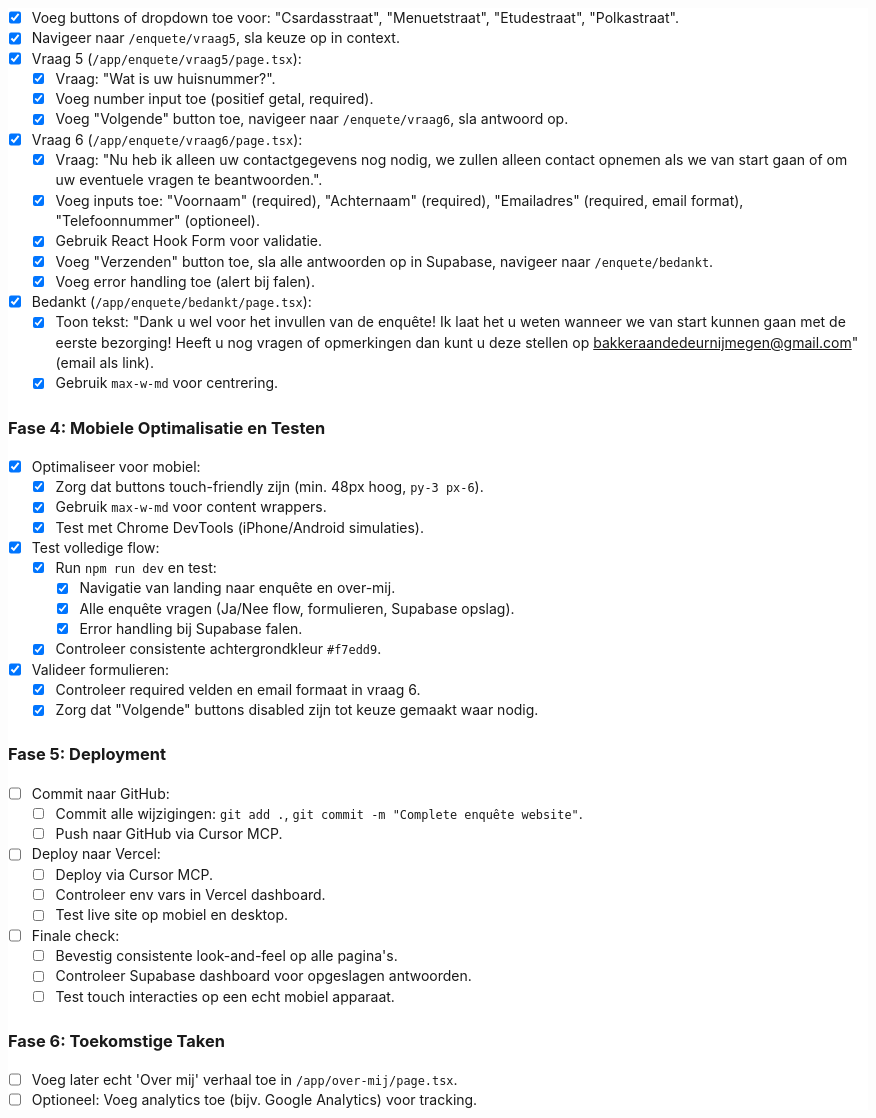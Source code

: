   - [x] Voeg buttons of dropdown toe voor: "Csardasstraat", "Menuetstraat", "Etudestraat", "Polkastraat".
  - [x] Navigeer naar `/enquete/vraag5`, sla keuze op in context.
- [x] Vraag 5 (`/app/enquete/vraag5/page.tsx`):
  - [x] Vraag: "Wat is uw huisnummer?".
  - [x] Voeg number input toe (positief getal, required).
  - [x] Voeg "Volgende" button toe, navigeer naar `/enquete/vraag6`, sla antwoord op.
- [x] Vraag 6 (`/app/enquete/vraag6/page.tsx`):
  - [x] Vraag: "Nu heb ik alleen uw contactgegevens nog nodig, we zullen alleen contact opnemen als we van start gaan of om uw eventuele vragen te beantwoorden.".
  - [x] Voeg inputs toe: "Voornaam" (required), "Achternaam" (required), "Emailadres" (required, email format), "Telefoonnummer" (optioneel).
  - [x] Gebruik React Hook Form voor validatie.
  - [x] Voeg "Verzenden" button toe, sla alle antwoorden op in Supabase, navigeer naar `/enquete/bedankt`.
  - [x] Voeg error handling toe (alert bij falen).
- [x] Bedankt (`/app/enquete/bedankt/page.tsx`):
  - [x] Toon tekst: "Dank u wel voor het invullen van de enquête! Ik laat het u weten wanneer we van start kunnen gaan met de eerste bezorging! Heeft u nog vragen of opmerkingen dan kunt u deze stellen op bakkeraandedeurnijmegen@gmail.com" (email als link).
  - [x] Gebruik `max-w-md` voor centrering.

### Fase 4: Mobiele Optimalisatie en Testen
- [x] Optimaliseer voor mobiel:
  - [x] Zorg dat buttons touch-friendly zijn (min. 48px hoog, `py-3 px-6`).
  - [x] Gebruik `max-w-md` voor content wrappers.
  - [x] Test met Chrome DevTools (iPhone/Android simulaties).
- [x] Test volledige flow:
  - [x] Run `npm run dev` en test:
    - [x] Navigatie van landing naar enquête en over-mij.
    - [x] Alle enquête vragen (Ja/Nee flow, formulieren, Supabase opslag).
    - [x] Error handling bij Supabase falen.
  - [x] Controleer consistente achtergrondkleur `#f7edd9`.
- [x] Valideer formulieren:
  - [x] Controleer required velden en email formaat in vraag 6.
  - [x] Zorg dat "Volgende" buttons disabled zijn tot keuze gemaakt waar nodig.

### Fase 5: Deployment
- [ ] Commit naar GitHub:
  - [ ] Commit alle wijzigingen: `git add .`, `git commit -m "Complete enquête website"`.
  - [ ] Push naar GitHub via Cursor MCP.
- [ ] Deploy naar Vercel:
  - [ ] Deploy via Cursor MCP.
  - [ ] Controleer env vars in Vercel dashboard.
  - [ ] Test live site op mobiel en desktop.
- [ ] Finale check:
  - [ ] Bevestig consistente look-and-feel op alle pagina's.
  - [ ] Controleer Supabase dashboard voor opgeslagen antwoorden.
  - [ ] Test touch interacties op een echt mobiel apparaat.

### Fase 6: Toekomstige Taken
- [ ] Voeg later echt 'Over mij' verhaal toe in `/app/over-mij/page.tsx`.
- [ ] Optioneel: Voeg analytics toe (bijv. Google Analytics) voor tracking.
